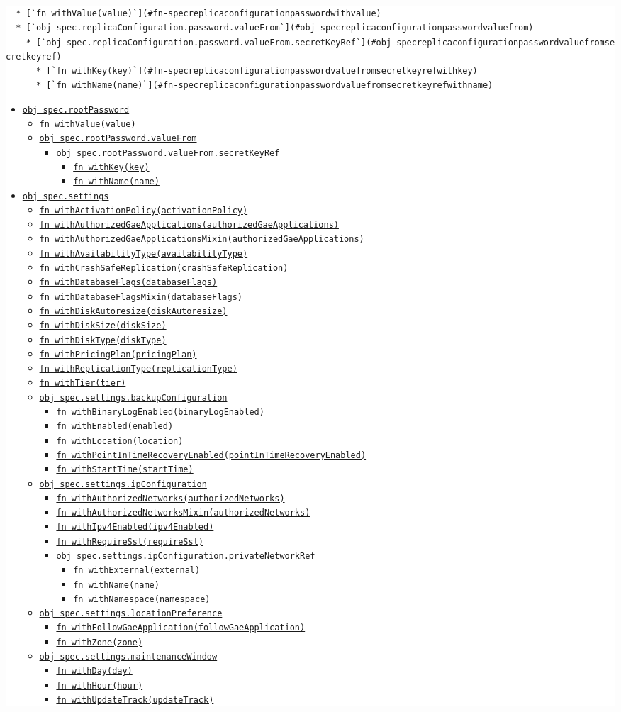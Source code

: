       * [`fn withValue(value)`](#fn-specreplicaconfigurationpasswordwithvalue)
      * [`obj spec.replicaConfiguration.password.valueFrom`](#obj-specreplicaconfigurationpasswordvaluefrom)
        * [`obj spec.replicaConfiguration.password.valueFrom.secretKeyRef`](#obj-specreplicaconfigurationpasswordvaluefromsecretkeyref)
          * [`fn withKey(key)`](#fn-specreplicaconfigurationpasswordvaluefromsecretkeyrefwithkey)
          * [`fn withName(name)`](#fn-specreplicaconfigurationpasswordvaluefromsecretkeyrefwithname)
  * [`obj spec.rootPassword`](#obj-specrootpassword)
    * [`fn withValue(value)`](#fn-specrootpasswordwithvalue)
    * [`obj spec.rootPassword.valueFrom`](#obj-specrootpasswordvaluefrom)
      * [`obj spec.rootPassword.valueFrom.secretKeyRef`](#obj-specrootpasswordvaluefromsecretkeyref)
        * [`fn withKey(key)`](#fn-specrootpasswordvaluefromsecretkeyrefwithkey)
        * [`fn withName(name)`](#fn-specrootpasswordvaluefromsecretkeyrefwithname)
  * [`obj spec.settings`](#obj-specsettings)
    * [`fn withActivationPolicy(activationPolicy)`](#fn-specsettingswithactivationpolicy)
    * [`fn withAuthorizedGaeApplications(authorizedGaeApplications)`](#fn-specsettingswithauthorizedgaeapplications)
    * [`fn withAuthorizedGaeApplicationsMixin(authorizedGaeApplications)`](#fn-specsettingswithauthorizedgaeapplicationsmixin)
    * [`fn withAvailabilityType(availabilityType)`](#fn-specsettingswithavailabilitytype)
    * [`fn withCrashSafeReplication(crashSafeReplication)`](#fn-specsettingswithcrashsafereplication)
    * [`fn withDatabaseFlags(databaseFlags)`](#fn-specsettingswithdatabaseflags)
    * [`fn withDatabaseFlagsMixin(databaseFlags)`](#fn-specsettingswithdatabaseflagsmixin)
    * [`fn withDiskAutoresize(diskAutoresize)`](#fn-specsettingswithdiskautoresize)
    * [`fn withDiskSize(diskSize)`](#fn-specsettingswithdisksize)
    * [`fn withDiskType(diskType)`](#fn-specsettingswithdisktype)
    * [`fn withPricingPlan(pricingPlan)`](#fn-specsettingswithpricingplan)
    * [`fn withReplicationType(replicationType)`](#fn-specsettingswithreplicationtype)
    * [`fn withTier(tier)`](#fn-specsettingswithtier)
    * [`obj spec.settings.backupConfiguration`](#obj-specsettingsbackupconfiguration)
      * [`fn withBinaryLogEnabled(binaryLogEnabled)`](#fn-specsettingsbackupconfigurationwithbinarylogenabled)
      * [`fn withEnabled(enabled)`](#fn-specsettingsbackupconfigurationwithenabled)
      * [`fn withLocation(location)`](#fn-specsettingsbackupconfigurationwithlocation)
      * [`fn withPointInTimeRecoveryEnabled(pointInTimeRecoveryEnabled)`](#fn-specsettingsbackupconfigurationwithpointintimerecoveryenabled)
      * [`fn withStartTime(startTime)`](#fn-specsettingsbackupconfigurationwithstarttime)
    * [`obj spec.settings.ipConfiguration`](#obj-specsettingsipconfiguration)
      * [`fn withAuthorizedNetworks(authorizedNetworks)`](#fn-specsettingsipconfigurationwithauthorizednetworks)
      * [`fn withAuthorizedNetworksMixin(authorizedNetworks)`](#fn-specsettingsipconfigurationwithauthorizednetworksmixin)
      * [`fn withIpv4Enabled(ipv4Enabled)`](#fn-specsettingsipconfigurationwithipv4enabled)
      * [`fn withRequireSsl(requireSsl)`](#fn-specsettingsipconfigurationwithrequiressl)
      * [`obj spec.settings.ipConfiguration.privateNetworkRef`](#obj-specsettingsipconfigurationprivatenetworkref)
        * [`fn withExternal(external)`](#fn-specsettingsipconfigurationprivatenetworkrefwithexternal)
        * [`fn withName(name)`](#fn-specsettingsipconfigurationprivatenetworkrefwithname)
        * [`fn withNamespace(namespace)`](#fn-specsettingsipconfigurationprivatenetworkrefwithnamespace)
    * [`obj spec.settings.locationPreference`](#obj-specsettingslocationpreference)
      * [`fn withFollowGaeApplication(followGaeApplication)`](#fn-specsettingslocationpreferencewithfollowgaeapplication)
      * [`fn withZone(zone)`](#fn-specsettingslocationpreferencewithzone)
    * [`obj spec.settings.maintenanceWindow`](#obj-specsettingsmaintenancewindow)
      * [`fn withDay(day)`](#fn-specsettingsmaintenancewindowwithday)
      * [`fn withHour(hour)`](#fn-specsettingsmaintenancewindowwithhour)
      * [`fn withUpdateTrack(updateTrack)`](#fn-specsettingsmaintenancewindowwithupdatetrack)
